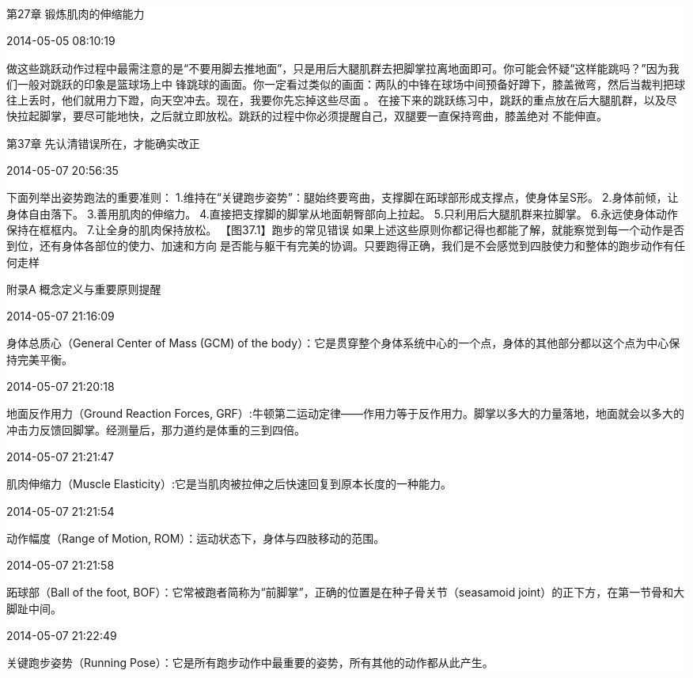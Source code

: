   

  第27章 锻炼肌肉的伸缩能力

  

2014-05-05 08:10:19

做这些跳跃动作过程中最需注意的是“不要用脚去推地面”，只是用后大腿肌群去把脚掌拉离地面即可。你可能会怀疑“这样能跳吗？”因为我们一般对跳跃的印象是篮球场上中
锋跳球的画面。你一定看过类似的画面：两队的中锋在球场中间预备好蹲下，膝盖微弯，然后当裁判把球往上丢时，他们就用力下蹬，向天空冲去。现在，我要你先忘掉这些尽面
。 在接下来的跳跃练习中，跳跃的重点放在后大腿肌群，以及尽快拉起脚掌，要尽可能地快，之后就立即放松。跳跃的过程中你必须提醒自己，双腿要一直保持弯曲，膝盖绝对
不能伸直。

  

  第37章 先认清错误所在，才能确实改正

  

2014-05-07 20:56:35

下面列举出姿势跑法的重要准则： 1.维持在“关键跑步姿势”：腿始终要弯曲，支撑脚在跖球部形成支撑点，使身体呈S形。 2.身体前倾，让身体自由落下。
3.善用肌肉的伸缩力。 4.直接把支撑脚的脚掌从地面朝臀部向上拉起。 5.只利用后大腿肌群来拉脚掌。 6.永远使身体动作保持在框框内。
7.让全身的肌肉保持放松。 【图37.1】跑步的常见错误 如果上述这些原则你都记得也都能了解，就能察觉到每一个动作是否到位，还有身体各部位的使力、加速和方向
是否能与躯干有完美的协调。只要跑得正确，我们是不会感觉到四肢使力和整体的跑步动作有任何走样

  

  附录A 概念定义与重要原则提醒

  

2014-05-07 21:16:09

身体总质心（General Center of Mass (GCM) of the
body）：它是贯穿整个身体系统中心的一个点，身体的其他部分都以这个点为中心保持完美平衡。

  

2014-05-07 21:20:18

地面反作用力（Ground Reaction Forces,
GRF）:牛顿第二运动定律——作用力等于反作用力。脚掌以多大的力量落地，地面就会以多大的冲击力反馈回脚掌。经测量后，那力道约是体重的三到四倍。

  

2014-05-07 21:21:47

肌肉伸缩力（Muscle Elasticity）:它是当肌肉被拉伸之后快速回复到原本长度的一种能力。

  

2014-05-07 21:21:54

动作幅度（Range of Motion, ROM）：运动状态下，身体与四肢移动的范围。

  

2014-05-07 21:21:58

跖球部（Ball of the foot, BOF）：它常被跑者简称为“前脚掌”，正确的位置是在种子骨关节（seasamoid
joint）的正下方，在第一节骨和大脚趾中间。

  

2014-05-07 21:22:49

关键跑步姿势（Running Pose）：它是所有跑步动作中最重要的姿势，所有其他的动作都从此产生。

  